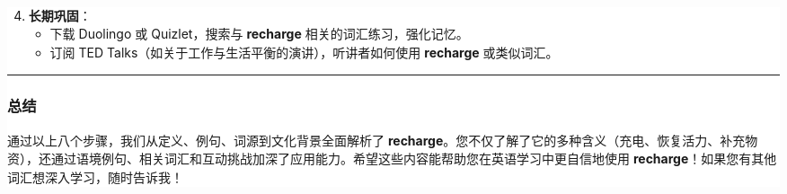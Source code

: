 4. **长期巩固**：  
   - 下载 Duolingo 或 Quizlet，搜索与 **recharge** 相关的词汇练习，强化记忆。  
   - 订阅 TED Talks（如关于工作与生活平衡的演讲），听讲者如何使用 **recharge** 或类似词汇。  

---

### 总结
通过以上八个步骤，我们从定义、例句、词源到文化背景全面解析了 **recharge**。您不仅了解了它的多种含义（充电、恢复活力、补充物资），还通过语境例句、相关词汇和互动挑战加深了应用能力。希望这些内容能帮助您在英语学习中更自信地使用 **recharge**！如果您有其他词汇想深入学习，随时告诉我！